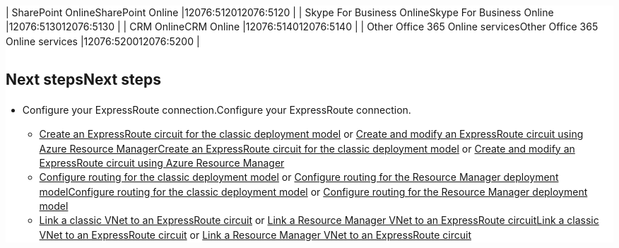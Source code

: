 | <span data-ttu-id="42b6e-320">SharePoint Online</span><span class="sxs-lookup"><span data-stu-id="42b6e-320">SharePoint Online</span></span> |<span data-ttu-id="42b6e-321">12076:5120</span><span class="sxs-lookup"><span data-stu-id="42b6e-321">12076:5120</span></span> |
| <span data-ttu-id="42b6e-322">Skype For Business Online</span><span class="sxs-lookup"><span data-stu-id="42b6e-322">Skype For Business Online</span></span> |<span data-ttu-id="42b6e-323">12076:5130</span><span class="sxs-lookup"><span data-stu-id="42b6e-323">12076:5130</span></span> |
| <span data-ttu-id="42b6e-324">CRM Online</span><span class="sxs-lookup"><span data-stu-id="42b6e-324">CRM Online</span></span> |<span data-ttu-id="42b6e-325">12076:5140</span><span class="sxs-lookup"><span data-stu-id="42b6e-325">12076:5140</span></span> |
| <span data-ttu-id="42b6e-326">Other Office 365 Online services</span><span class="sxs-lookup"><span data-stu-id="42b6e-326">Other Office 365 Online services</span></span> |<span data-ttu-id="42b6e-327">12076:5200</span><span class="sxs-lookup"><span data-stu-id="42b6e-327">12076:5200</span></span> |

## <a name="next-steps"></a><span data-ttu-id="42b6e-328">Next steps</span><span class="sxs-lookup"><span data-stu-id="42b6e-328">Next steps</span></span>
* <span data-ttu-id="42b6e-329">Configure your ExpressRoute connection.</span><span class="sxs-lookup"><span data-stu-id="42b6e-329">Configure your ExpressRoute connection.</span></span>
  
  * <span data-ttu-id="42b6e-330">[Create an ExpressRoute circuit for the classic deployment model](expressroute-howto-circuit-classic.md) or [Create and modify an ExpressRoute circuit using Azure Resource Manager](expressroute-howto-circuit-arm.md)</span><span class="sxs-lookup"><span data-stu-id="42b6e-330">[Create an ExpressRoute circuit for the classic deployment model](expressroute-howto-circuit-classic.md) or [Create and modify an ExpressRoute circuit using Azure Resource Manager](expressroute-howto-circuit-arm.md)</span></span>
  * <span data-ttu-id="42b6e-331">[Configure routing for the classic deployment model](expressroute-howto-routing-classic.md) or [Configure routing for the Resource Manager deployment model](expressroute-howto-routing-arm.md)</span><span class="sxs-lookup"><span data-stu-id="42b6e-331">[Configure routing for the classic deployment model](expressroute-howto-routing-classic.md) or [Configure routing for the Resource Manager deployment model](expressroute-howto-routing-arm.md)</span></span>
  * <span data-ttu-id="42b6e-332">[Link a classic VNet to an ExpressRoute circuit](expressroute-howto-linkvnet-classic.md) or [Link a Resource Manager VNet to an ExpressRoute circuit](expressroute-howto-linkvnet-arm.md)</span><span class="sxs-lookup"><span data-stu-id="42b6e-332">[Link a classic VNet to an ExpressRoute circuit](expressroute-howto-linkvnet-classic.md) or [Link a Resource Manager VNet to an ExpressRoute circuit](expressroute-howto-linkvnet-arm.md)</span></span>

